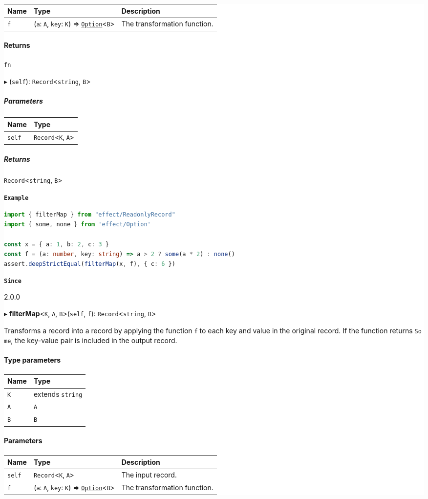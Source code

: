 | Name | Type | Description |
| :------ | :------ | :------ |
| `f` | (`a`: `A`, `key`: `K`) => [`Option`](O.md#option)\<`B`\> | The transformation function. |

#### Returns

`fn`

▸ (`self`): `Record`\<`string`, `B`\>

##### Parameters

| Name | Type |
| :------ | :------ |
| `self` | `Record`\<`K`, `A`\> |

##### Returns

`Record`\<`string`, `B`\>

**`Example`**

```ts
import { filterMap } from "effect/ReadonlyRecord"
import { some, none } from 'effect/Option'

const x = { a: 1, b: 2, c: 3 }
const f = (a: number, key: string) => a > 2 ? some(a * 2) : none()
assert.deepStrictEqual(filterMap(x, f), { c: 6 })
```

**`Since`**

2.0.0

▸ **filterMap**\<`K`, `A`, `B`\>(`self`, `f`): `Record`\<`string`, `B`\>

Transforms a record into a record by applying the function `f` to each key and value in the original record.
If the function returns `Some`, the key-value pair is included in the output record.

#### Type parameters

| Name | Type |
| :------ | :------ |
| `K` | extends `string` |
| `A` | `A` |
| `B` | `B` |

#### Parameters

| Name | Type | Description |
| :------ | :------ | :------ |
| `self` | `Record`\<`K`, `A`\> | The input record. |
| `f` | (`a`: `A`, `key`: `K`) => [`Option`](O.md#option)\<`B`\> | The transformation function. |
